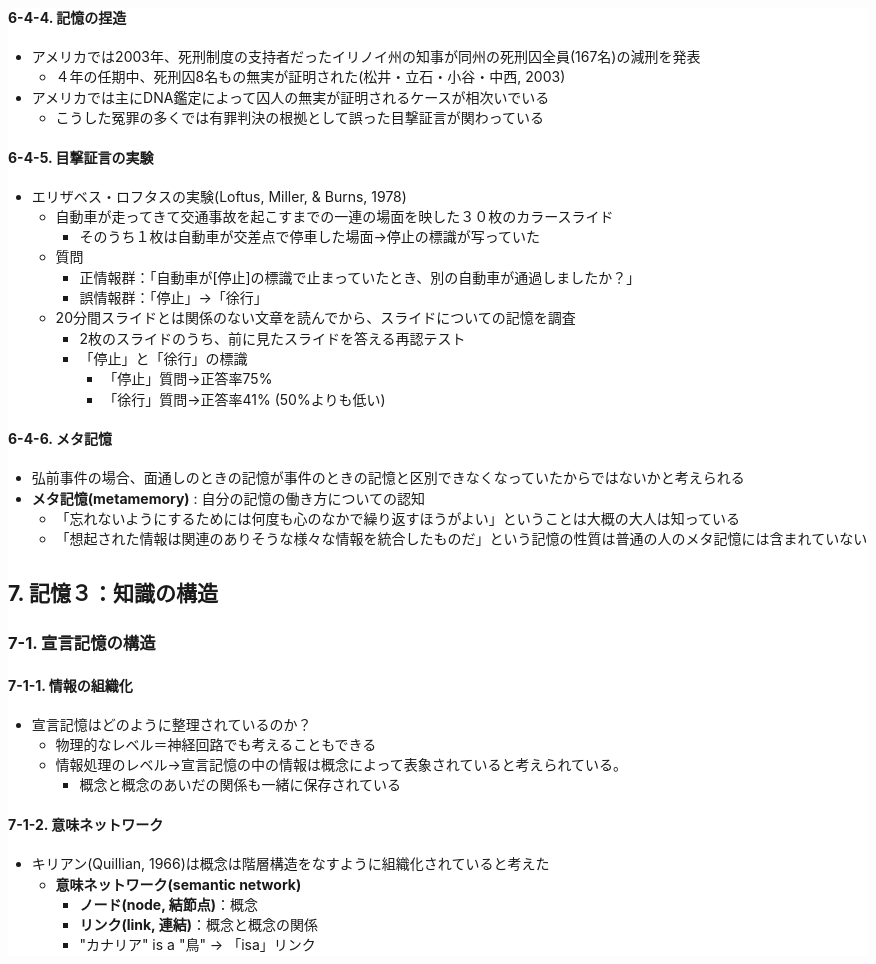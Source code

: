 

#### 6-4-4. 記憶の捏造

- アメリカでは2003年、死刑制度の支持者だったイリノイ州の知事が同州の死刑囚全員(167名)の減刑を発表
  - ４年の任期中、死刑囚8名もの無実が証明された(松井・立石・小谷・中西, 2003)
- アメリカでは主にDNA鑑定によって囚人の無実が証明されるケースが相次いでいる
  - こうした冤罪の多くでは有罪判決の根拠として誤った目撃証言が関わっている



#### 6-4-5. 目撃証言の実験

- エリザベス・ロフタスの実験(Loftus, Miller, & Burns, 1978)
  - 自動車が走ってきて交通事故を起こすまでの一連の場面を映した３０枚のカラースライド
    - そのうち１枚は自動車が交差点で停車した場面→停止の標識が写っていた
  - 質問
    - 正情報群：「自動車が[停止]の標識で止まっていたとき、別の自動車が通過しましたか？」
    - 誤情報群：「停止」→「徐行」
  - 20分間スライドとは関係のない文章を読んでから、スライドについての記憶を調査
    - 2枚のスライドのうち、前に見たスライドを答える再認テスト
    - 「停止」と「徐行」の標識
      - 「停止」質問→正答率75%
      - 「徐行」質問→正答率41% (50%よりも低い)



#### 6-4-6. メタ記憶

- 弘前事件の場合、面通しのときの記憶が事件のときの記憶と区別できなくなっていたからではないかと考えられる
- **メタ記憶(metamemory)** : 自分の記憶の働き方についての認知
  - 「忘れないようにするためには何度も心のなかで繰り返すほうがよい」ということは大概の大人は知っている
  - 「想起された情報は関連のありそうな様々な情報を統合したものだ」という記憶の性質は普通の人のメタ記憶には含まれていない



## 7. 記憶３：知識の構造



### 7-1. 宣言記憶の構造

#### 7-1-1. 情報の組織化

- 宣言記憶はどのように整理されているのか？
  - 物理的なレベル＝神経回路でも考えることもできる
  - 情報処理のレベル→宣言記憶の中の情報は概念によって表象されていると考えられている。
    - 概念と概念のあいだの関係も一緒に保存されている



#### 7-1-2. 意味ネットワーク

- キリアン(Quillian, 1966)は概念は階層構造をなすように組織化されていると考えた
  - **意味ネットワーク(semantic network)**
    - **ノード(node, 結節点)**：概念
    - **リンク(link, 連結)**：概念と概念の関係
    - "カナリア" is a "鳥" → 「isa」リンク

